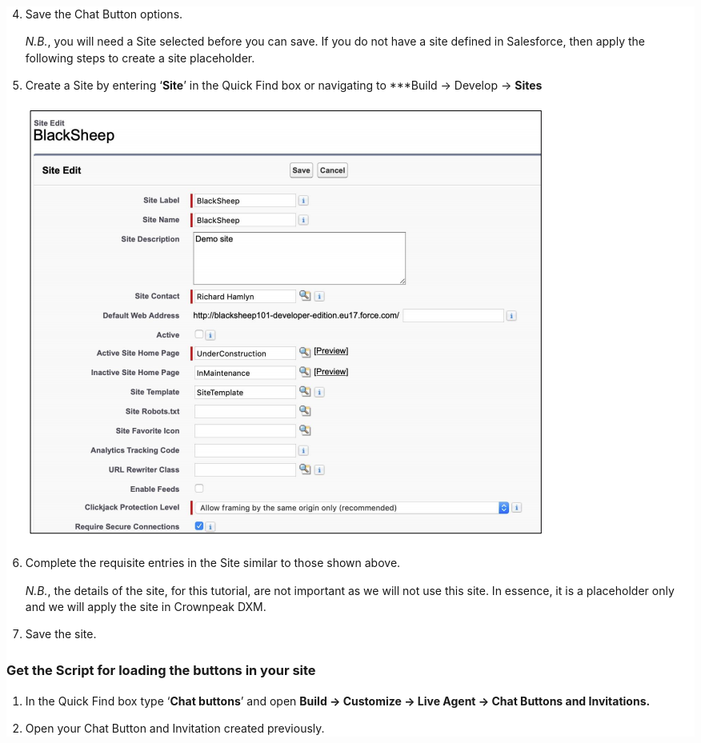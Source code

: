 4) Save the Chat Button options.
 
    _N.B._, you will need a Site selected before you can save. If you do not have a site defined in Salesforce, then
    apply the following steps to create a site placeholder.
    
 5) Create a Site by entering ‘**Site**’ in the Quick Find box or navigating to ***Build -> Develop -> **Sites**
    
    ![Create Site](../../../../images/screenshots/Salesforce-Service-Cloud/live-agent-create-site.png?raw=true "Create Site")
 
 6) Complete the requisite entries in the Site similar to those shown above.
 
    _N.B._, the details of the site, for this tutorial, are not important as we will not use this site. In essence, it
    is a placeholder only and we will apply the site in Crownpeak DXM.
 
 7) Save the site.
 
### Get the Script for loading the buttons in your site

 1) In the Quick Find box type ‘**Chat buttons**’ and open **Build -> Customize -> Live Agent -> Chat Buttons and
    Invitations.**
 
 2) Open your Chat Button and Invitation created previously.
 